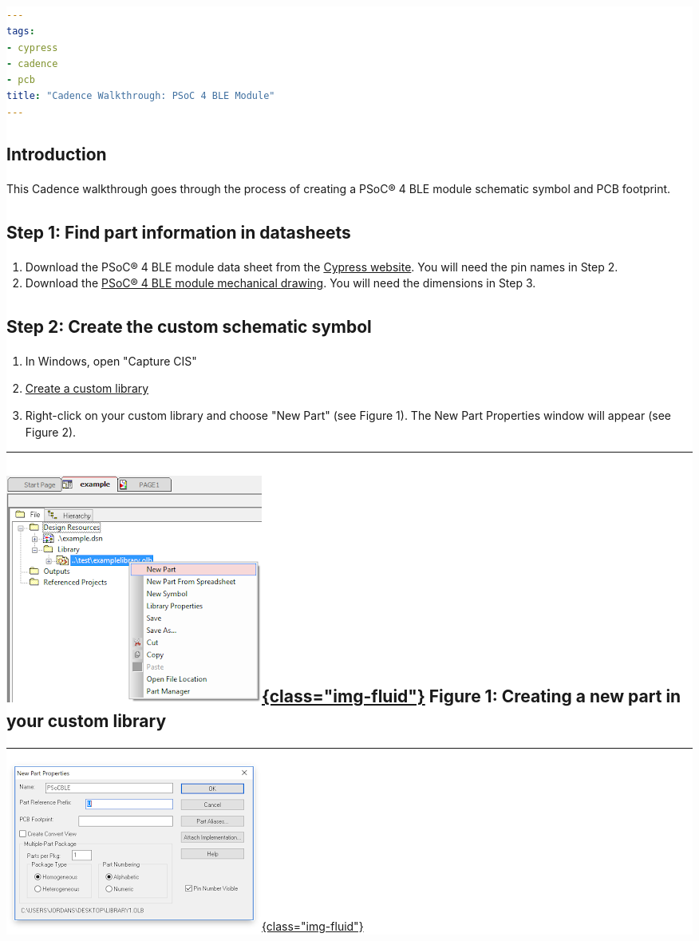 ```yaml
---
tags:
- cypress
- cadence
- pcb
title: "Cadence Walkthrough: PSoC 4 BLE Module"
---
```


## Introduction

This Cadence walkthrough goes through the process of creating a PSoC® 4 BLE module schematic symbol and PCB footprint.

## Step 1: Find part information in datasheets

1.  Download the PSoC® 4 BLE module data sheet from the [Cypress website](http://www.cypress.com/file/140711/download). You will need the pin names in Step 2.
2.  Download the [PSoC® 4 BLE module mechanical drawing](https://drive.google.com/open?id=0ByRWb7dgVD-rLUNBdGoyRTJsek0). You will need the dimensions in Step 3.

## Step 2: Create the custom schematic symbol

1.  In Windows, open "Capture CIS"

2.  [Create a custom library](creating-a-custom-library-in-cadence.html)

3.  Right-click on your custom library and choose "New Part" (see Figure 1). The New Part Properties window will appear (see Figure 2).

  ------------------------------------------------------------------------------
   [![](figures/figure_118.png){class="img-fluid"}](larger/image0012.png)
               Figure 1: Creating a new part in your custom library
  ------------------------------------------------------------------------------

  ------------------------------------------------------------------------------
   [![](figures/figure_119.png){class="img-fluid"}](larger/image0013.png)